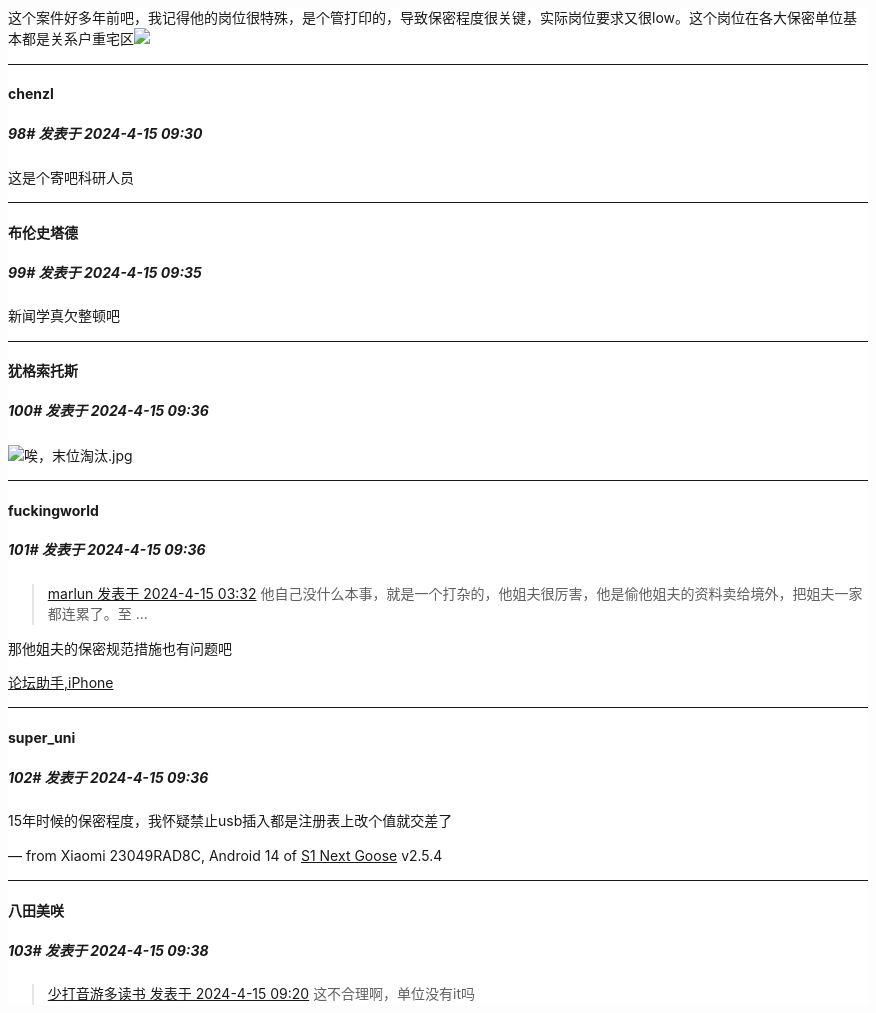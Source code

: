 这个案件好多年前吧，我记得他的岗位很特殊，是个管打印的，导致保密程度很关键，实际岗位要求又很low。这个岗位在各大保密单位基本都是关系户重宅区<img src="https://static.saraba1st.com/image/smiley/face2017/002.png" referrerpolicy="no-referrer">

*****

####  chenzl  
##### 98#       发表于 2024-4-15 09:30

这是个寄吧科研人员


*****

####  布伦史塔德  
##### 99#       发表于 2024-4-15 09:35

新闻学真欠整顿吧

*****

####  犹格索托斯  
##### 100#       发表于 2024-4-15 09:36

<img src="https://static.saraba1st.com/image/smiley/face2017/025.png" referrerpolicy="no-referrer">唉，末位淘汰.jpg

*****

####  fuckingworld  
##### 101#       发表于 2024-4-15 09:36

<blockquote><a href="httphttps://bbs.saraba1st.com/2b/forum.php?mod=redirect&amp;goto=findpost&amp;pid=64599189&amp;ptid=2179908" target="_blank">marlun 发表于 2024-4-15 03:32</a>
他自己没什么本事，就是一个打杂的，他姐夫很厉害，他是偷他姐夫的资料卖给境外，把姐夫一家都连累了。至 ...</blockquote>
 那他姐夫的保密规范措施也有问题吧

[论坛助手,iPhone](https://bbs.saraba1st.com/2b/forum.php?mod=viewthread&amp;tid=2029836)

*****

####  super_uni  
##### 102#       发表于 2024-4-15 09:36

15年时候的保密程度，我怀疑禁止usb插入都是注册表上改个值就交差了

— from Xiaomi 23049RAD8C, Android 14 of [S1 Next Goose](https://pan.baidu.com/s/1mi43uRm) v2.5.4

*****

####  八田美咲  
##### 103#       发表于 2024-4-15 09:38

<blockquote><a href="httphttps://bbs.saraba1st.com/2b/forum.php?mod=redirect&amp;goto=findpost&amp;pid=64600343&amp;ptid=2179908" target="_blank">少打音游多读书 发表于 2024-4-15 09:20</a>
这不合理啊，单位没有it吗
